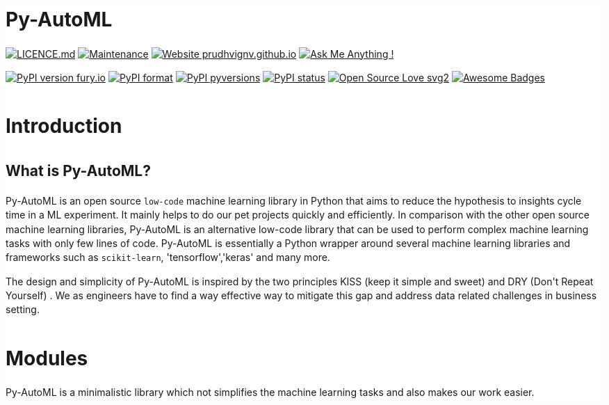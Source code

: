 # Py-AutoML


[![LICENCE.md](https://img.shields.io/github/license/PrudhviGNV/py-automl)](https://github.com/PrudhviGNV/py-automl/blob/master/LICENCE.md)
[![Maintenance](https://img.shields.io/badge/Maintained%3F-yes-green.svg)](https://GitHub.com/PrudhviGNV/py-automl)
[![Website prudhvignv.github.io](https://img.shields.io/website-up-down-green-red/https/naereen.github.io.svg)](https://prudhvignv.github.io/)
[![Ask Me Anything !](https://img.shields.io/badge/Ask%20me-anything-1abc9c.svg)](https://GitHub.com/PrudhviGNV)
 
  
[![PyPI version fury.io](https://badge.fury.io/py/py-automl.svg)](https://pypi.python.org/pypi/py-automl/)
[![PyPI format](https://img.shields.io/pypi/format/ansicolortags.svg)](https://pypi.python.org/pypi/py-automl/)
[![PyPI pyversions](https://img.shields.io/pypi/pyversions/py-automl.svg)](https://pypi.python.org/pypi/py-automl/)
[![PyPI status](https://img.shields.io/pypi/status/py-automl.svg)](https://pypi.python.org/pypi/py-automl/) 
[![Open Source Love svg2](https://badges.frapsoft.com/os/v2/open-source.svg?v=103)](https://github.com/PrudhviGNV/open-source-badges/)
[![Awesome Badges](https://img.shields.io/badge/badges-awesome-green.svg)](https://github.com/PrudhviGNV/badges)







  



# Introduction

## What is Py-AutoML?
Py-AutoML is an open source `low-code` machine learning library in Python that aims to reduce the hypothesis to insights cycle time in a ML experiment. It mainly helps to do our pet projects quickly and efficiently. In comparison with the other open source machine learning libraries, Py-AutoML is an alternative low-code library that can be used to perform complex machine learning tasks with only few lines of code. Py-AutoML is essentially a Python wrapper around several machine learning libraries and frameworks such as `scikit-learn`, 'tensorflow','keras' and many more. 

The design and simplicity of Py-AutoML is inspired by the  two principles KISS (keep it simple and sweet) and DRY (Don't Repeat Yourself) . We as engineers have to find a way  effective way to mitigate this gap and address data related challenges in business setting.


# Modules
Py-AutoML is a minimalistic library which not  simplifies the machine learning tasks and also makes our work easier.
